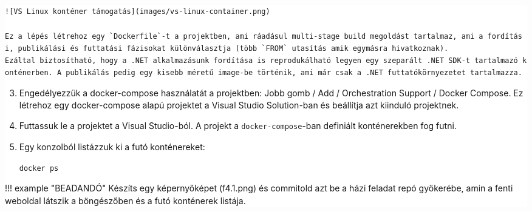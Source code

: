     ![VS Linux konténer támogatás](images/vs-linux-container.png)

    Ez a lépés létrehoz egy `Dockerfile`-t a projektben, ami ráadásul multi-stage build megoldást tartalmaz, ami a fordítási, publikálási és futtatási fázisokat különválasztja (több `FROM` utasítás amik egymásra hivatkoznak).
    Ezáltal biztosítható, hogy a .NET alkalmazásunk fordítása is reprodukálható legyen egy szeparált .NET SDK-t tartalmazó konténerben. A publikálás pedig egy kisebb méretű image-be történik, ami már csak a .NET futtatókörnyezetet tartalmazza.

3. Engedélyezzük a docker-compose használatát a projektben: Jobb gomb / Add / Orchestration Support / Docker Compose. Ez létrehoz egy docker-compose alapú projektet a Visual Studio Solution-ban és beállítja azt kiinduló projektnek.

4. Futtassuk le a projektet a Visual Studio-ból. A projekt a `docker-compose`-ban definiált konténerekben fog futni.

5. Egy konzolból listázzuk ki a futó konténereket:

    ```cmd
    docker ps
    ```

!!! example "BEADANDÓ"
    Készíts egy képernyőképet (f4.1.png) és commitold azt be a házi feladat repó gyökerébe, amin a fenti weboldal látszik a böngészőben és a futó konténerek listája.
